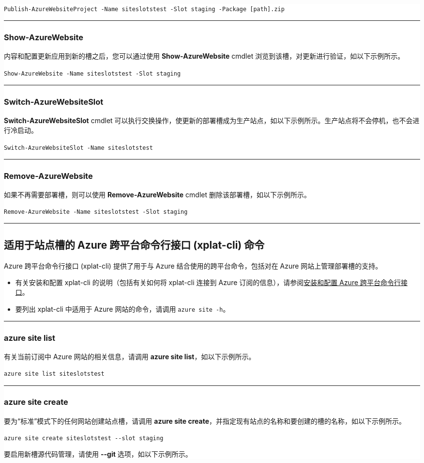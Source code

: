 `Publish-AzureWebsiteProject -Name siteslotstest -Slot staging -Package [path].zip`

------------------------------------------------------------------------

### Show-AzureWebsite

内容和配置更新应用到新的槽之后，您可以通过使用 **Show-AzureWebsite** cmdlet 浏览到该槽，对更新进行验证，如以下示例所示。

`Show-AzureWebsite -Name siteslotstest -Slot staging`

------------------------------------------------------------------------

### Switch-AzureWebsiteSlot

**Switch-AzureWebsiteSlot** cmdlet 可以执行交换操作，使更新的部署槽成为生产站点，如以下示例所示。生产站点将不会停机，也不会进行冷启动。

`Switch-AzureWebsiteSlot -Name siteslotstest`

------------------------------------------------------------------------

### Remove-AzureWebsite

如果不再需要部署槽，则可以使用 **Remove-AzureWebsite** cmdlet 删除该部署槽，如以下示例所示。

`Remove-AzureWebsite -Name siteslotstest -Slot staging`

------------------------------------------------------------------------



<a name="CLI"></a>

## 适用于站点槽的 Azure 跨平台命令行接口 (xplat-cli) 命令

Azure 跨平台命令行接口 (xplat-cli) 提供了用于与 Azure 结合使用的跨平台命令，包括对在 Azure 网站上管理部署槽的支持。

-   有关安装和配置 xplat-cli 的说明（包括有关如何将 xplat-cli 连接到 Azure 订阅的信息），请参阅[安装和配置 Azure 跨平台命令行接口][安装和配置 Azure 跨平台命令行接口]。

-   要列出 xplat-cli 中适用于 Azure 网站的命令，请调用 `azure site -h`。

------------------------------------------------------------------------

### azure site list

有关当前订阅中 Azure 网站的相关信息，请调用 **azure site list**，如以下示例所示。

`azure site list siteslotstest`

------------------------------------------------------------------------

### azure site create

要为“标准”模式下的任何网站创建站点槽，请调用 **azure site create**，并指定现有站点的名称和要创建的槽的名称，如以下示例所示。

`azure site create siteslotstest --slot staging`

要启用新槽源代码管理，请使用 **--git** 选项，如以下示例所示。


  [概述]: #Overview
  [要向网站中添加部署槽]: #Add
  [关于部署槽配置]: #AboutConfiguration
  [要交换部署槽]: #Swap
  [要将生产站点回滚到过渡环境]: #Rollback
  [要删除站点槽]: #Delete
  [适用于站点槽的 Azure PowerShell cmdlet]: #PowerShell
  [适用于站点槽的 Azure 跨平台命令行接口 (xplat-cli) 命令]: #CLI
  [添加新部署槽]: ./media/web-sites-staged-publishing/QGAddNewDeploymentSlot.png
  [“添加新部署槽”对话框]: ./media/web-sites-staged-publishing/AddNewDeploymentSlotDialog.png
  [带有部署槽的站点列表]: ./media/web-sites-staged-publishing/SiteListWithStagedSite.png
  [部署槽标题]: ./media/web-sites-staged-publishing/StagingTitle.png
  [“交换”按钮]: ./media/web-sites-staged-publishing/SwapButtonBar.png
  [“交换部署”对话框]: ./media/web-sites-staged-publishing/SwapDeploymentsDialog.png
  [删除站点槽]: ./media/web-sites-staged-publishing/DeleteStagingSiteButton.png
  [如何安装和配置 Windows Azure PowerShell]: http://windowsazure.cn/zh-cn/documentation/articles/install-configure-powershell/
  [安装和配置 Azure 跨平台命令行接口]: http://windowsazure.cn/zh-cn/documentation/articles/xplat-cli/
  [Microsoft Azure 免费试用版]: http://www.windowsazure.cn/zh-cn/pricing/free-trial/